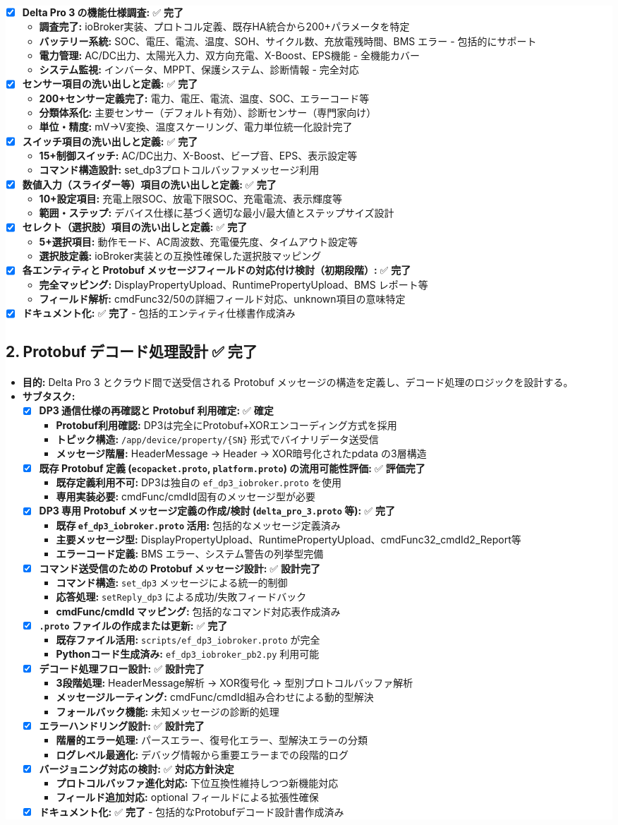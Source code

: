   - [x] **Delta Pro 3 の機能仕様調査:** ✅ **完了**
    - **調査完了:** ioBroker実装、プロトコル定義、既存HA統合から200+パラメータを特定
    - **バッテリー系統:** SOC、電圧、電流、温度、SOH、サイクル数、充放電残時間、BMS エラー - 包括的にサポート
    - **電力管理:** AC/DC出力、太陽光入力、双方向充電、X-Boost、EPS機能 - 全機能カバー
    - **システム監視:** インバータ、MPPT、保護システム、診断情報 - 完全対応
  - [x] **センサー項目の洗い出しと定義:** ✅ **完了**
    - **200+センサー定義完了:** 電力、電圧、電流、温度、SOC、エラーコード等
    - **分類体系化:** 主要センサー（デフォルト有効）、診断センサー（専門家向け）
    - **単位・精度:** mV→V変換、温度スケーリング、電力単位統一化設計完了
  - [x] **スイッチ項目の洗い出しと定義:** ✅ **完了**
    - **15+制御スイッチ:** AC/DC出力、X-Boost、ビープ音、EPS、表示設定等
    - **コマンド構造設計:** set_dp3プロトコルバッファメッセージ利用
  - [x] **数値入力（スライダー等）項目の洗い出しと定義:** ✅ **完了**
    - **10+設定項目:** 充電上限SOC、放電下限SOC、充電電流、表示輝度等
    - **範囲・ステップ:** デバイス仕様に基づく適切な最小/最大値とステップサイズ設計
  - [x] **セレクト（選択肢）項目の洗い出しと定義:** ✅ **完了**
    - **5+選択項目:** 動作モード、AC周波数、充電優先度、タイムアウト設定等
    - **選択肢定義:** ioBroker実装との互換性確保した選択肢マッピング
  - [x] **各エンティティと Protobuf メッセージフィールドの対応付け検討（初期段階）:** ✅ **完了**
    - **完全マッピング:** DisplayPropertyUpload、RuntimePropertyUpload、BMS レポート等
    - **フィールド解析:** cmdFunc32/50の詳細フィールド対応、unknown項目の意味特定
  - [x] **ドキュメント化:** ✅ **完了** - 包括的エンティティ仕様書作成済み

## 2. Protobuf デコード処理設計 ✅ **完了**

- **目的:** Delta Pro 3 とクラウド間で送受信される Protobuf メッセージの構造を定義し、デコード処理のロジックを設計する。
- **サブタスク:**
  - [x] **DP3 通信仕様の再確認と Protobuf 利用確定:** ✅ **確定**
    - **Protobuf利用確認:** DP3は完全にProtobuf+XORエンコーディング方式を採用
    - **トピック構造:** `/app/device/property/{SN}` 形式でバイナリデータ送受信
    - **メッセージ階層:** HeaderMessage → Header → XOR暗号化されたpdata の3層構造
  - [x] **既存 Protobuf 定義 (`ecopacket.proto`, `platform.proto`) の流用可能性評価:** ✅ **評価完了**
    - **既存定義利用不可:** DP3は独自の `ef_dp3_iobroker.proto` を使用
    - **専用実装必要:** cmdFunc/cmdId固有のメッセージ型が必要
  - [x] **DP3 専用 Protobuf メッセージ定義の作成/検討 (`delta_pro_3.proto` 等):** ✅ **完了**
    - **既存 `ef_dp3_iobroker.proto` 活用:** 包括的なメッセージ定義済み
    - **主要メッセージ型:** DisplayPropertyUpload、RuntimePropertyUpload、cmdFunc32_cmdId2_Report等
    - **エラーコード定義:** BMS エラー、システム警告の列挙型完備
  - [x] **コマンド送受信のための Protobuf メッセージ設計:** ✅ **設計完了**
    - **コマンド構造:** `set_dp3` メッセージによる統一的制御
    - **応答処理:** `setReply_dp3` による成功/失敗フィードバック
    - **cmdFunc/cmdId マッピング:** 包括的なコマンド対応表作成済み
  - [x] **`.proto` ファイルの作成または更新:** ✅ **完了**
    - **既存ファイル活用:** `scripts/ef_dp3_iobroker.proto` が完全
    - **Pythonコード生成済み:** `ef_dp3_iobroker_pb2.py` 利用可能
  - [x] **デコード処理フロー設計:** ✅ **設計完了**
    - **3段階処理:** HeaderMessage解析 → XOR復号化 → 型別プロトコルバッファ解析
    - **メッセージルーティング:** cmdFunc/cmdId組み合わせによる動的型解決
    - **フォールバック機能:** 未知メッセージの診断的処理
  - [x] **エラーハンドリング設計:** ✅ **設計完了**
    - **階層的エラー処理:** パースエラー、復号化エラー、型解決エラーの分類
    - **ログレベル最適化:** デバッグ情報から重要エラーまでの段階的ログ
  - [x] **バージョニング対応の検討:** ✅ **対応方針決定**
    - **プロトコルバッファ進化対応:** 下位互換性維持しつつ新機能対応
    - **フィールド追加対応:** optional フィールドによる拡張性確保
  - [x] **ドキュメント化:** ✅ **完了** - 包括的なProtobufデコード設計書作成済み
